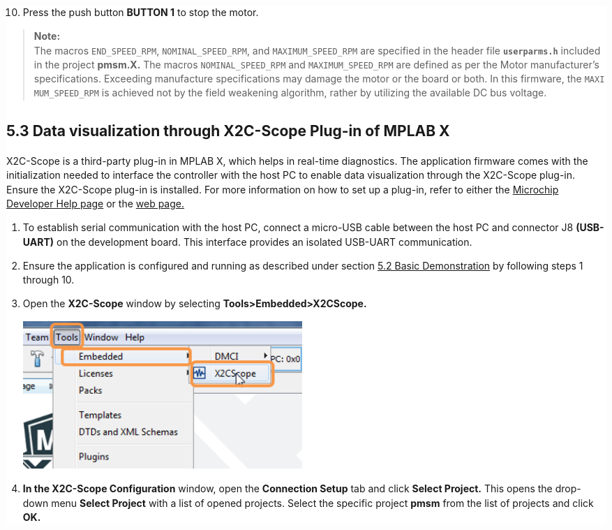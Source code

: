10. Press the push button **BUTTON 1** to stop the motor.

>**Note:**</br>
>The macros <code>END_SPEED_RPM</code>, <code>NOMINAL_SPEED_RPM</code>, and <code>MAXIMUM_SPEED_RPM</code> are specified in the header file <code>**userparms.h**</code> included in the project **pmsm.X.** The macros <code>NOMINAL_SPEED_RPM</code> and <code>MAXIMUM_SPEED_RPM</code> are defined as per the Motor manufacturer’s specifications. Exceeding manufacture specifications may damage the motor or the board or both. In this firmware, the <code>MAXIMUM_SPEED_RPM</code> is achieved not by the field weakening algorithm, rather by utilizing the available DC bus voltage.

## 5.3  Data visualization through X2C-Scope Plug-in of MPLAB X

X2C-Scope is a third-party plug-in in MPLAB X, which helps in real-time diagnostics. The application firmware comes with the initialization needed to interface the controller with the host PC to enable data visualization through the X2C-Scope plug-in. Ensure the X2C-Scope plug-in is installed. For more information on how to set up a plug-in, refer to either the [Microchip Developer Help page](https://microchipdeveloper.com/mplabx:tools-plugins-available) or the [web page.](https://x2cscope.github.io/docs/MPLABX_Plugin.html)
 
1. To establish serial communication with the host PC, connect a micro-USB cable between the host PC and connector J8 **(USB-UART)** on the development board. This interface provides an isolated USB-UART communication.

2. Ensure the application is configured and running as described under section [5.2 Basic Demonstration](#52-basic-demonstration) by following steps 1 through 10.

3. Open the **X2C-Scope** window by selecting **Tools>Embedded>X2CScope.**
      <p align="left">
       <img  src="images/x2cselection.png" width="400"></p>
 

4. **In the X2C-Scope Configuration** window, open the **Connection Setup** tab and click **Select Project.** This opens the drop-down menu **Select Project** with a list of opened projects. Select the specific project **pmsm** from the list of projects and click **OK.**
    <p align="left">